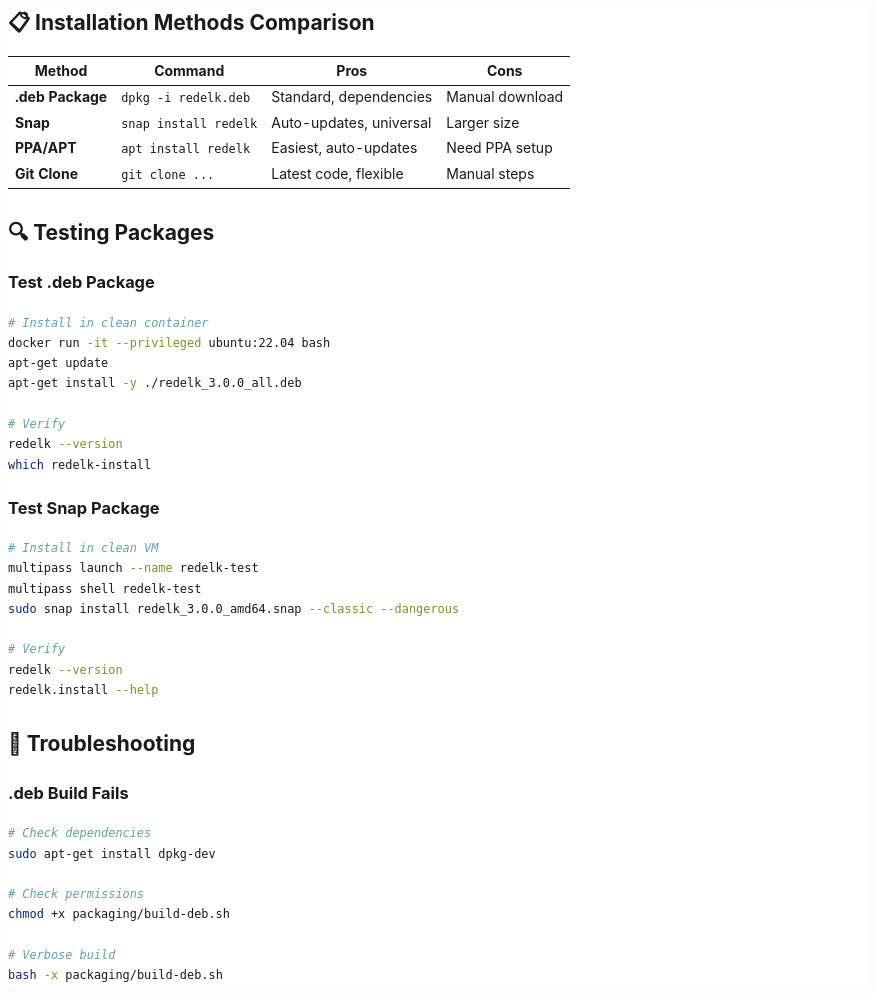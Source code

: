 ## 📋 Installation Methods Comparison

| Method | Command | Pros | Cons |
|--------|---------|------|------|
| **.deb Package** | `dpkg -i redelk.deb` | Standard, dependencies | Manual download |
| **Snap** | `snap install redelk` | Auto-updates, universal | Larger size |
| **PPA/APT** | `apt install redelk` | Easiest, auto-updates | Need PPA setup |
| **Git Clone** | `git clone ...` | Latest code, flexible | Manual steps |

## 🔍 Testing Packages

### Test .deb Package
```bash
# Install in clean container
docker run -it --privileged ubuntu:22.04 bash
apt-get update
apt-get install -y ./redelk_3.0.0_all.deb

# Verify
redelk --version
which redelk-install
```

### Test Snap Package
```bash
# Install in clean VM
multipass launch --name redelk-test
multipass shell redelk-test
sudo snap install redelk_3.0.0_amd64.snap --classic --dangerous

# Verify
redelk --version
redelk.install --help
```

## 🐛 Troubleshooting

### .deb Build Fails
```bash
# Check dependencies
sudo apt-get install dpkg-dev

# Check permissions
chmod +x packaging/build-deb.sh

# Verbose build
bash -x packaging/build-deb.sh
```

